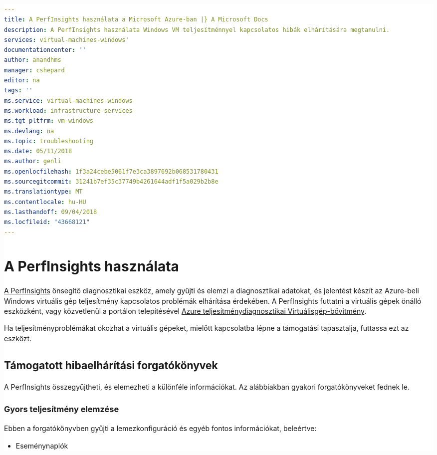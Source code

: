 ```yaml
---
title: A PerfInsights használata a Microsoft Azure-ban |} A Microsoft Docs
description: A PerfInsights használata Windows VM teljesítménnyel kapcsolatos hibák elhárítására megtanulni.
services: virtual-machines-windows'
documentationcenter: ''
author: anandhms
manager: cshepard
editor: na
tags: ''
ms.service: virtual-machines-windows
ms.workload: infrastructure-services
ms.tgt_pltfrm: vm-windows
ms.devlang: na
ms.topic: troubleshooting
ms.date: 05/11/2018
ms.author: genli
ms.openlocfilehash: 1f3a24cebe5061f7e3ca3897692b068531780431
ms.sourcegitcommit: 31241b7ef35c37749b4261644adf1f5a029b2b8e
ms.translationtype: MT
ms.contentlocale: hu-HU
ms.lasthandoff: 09/04/2018
ms.locfileid: "43668121"
---
```

# <a name="how-to-use-perfinsights"></a>A PerfInsights használata

[A PerfInsights](http://aka.ms/perfinsightsdownload) önsegítő diagnosztikai eszköz, amely gyűjti és elemzi a diagnosztikai adatokat, és jelentést készít az Azure-beli Windows virtuális gép teljesítmény kapcsolatos problémák elhárítása érdekében. A PerfInsights futtatni a virtuális gépek önálló eszközként, vagy közvetlenül a portálon telepítésével [Azure teljesítménydiagnosztikai Virtuálisgép-bővítmény](performance-diagnostics-vm-extension.md).

Ha teljesítményproblémákat okozhat a virtuális gépeket, mielőtt kapcsolatba lépne a támogatási tapasztalja, futtassa ezt az eszközt.

## <a name="supported-troubleshooting-scenarios"></a>Támogatott hibaelhárítási forgatókönyvek

A PerfInsights összegyűjtheti, és elemezheti a különféle információkat. Az alábbiakban gyakori forgatókönyveket fednek le.

### <a name="quick-performance-analysis"></a>Gyors teljesítmény elemzése

Ebben a forgatókönyvben gyűjti a lemezkonfiguráció és egyéb fontos információkat, beleértve:

-   Eseménynaplók
